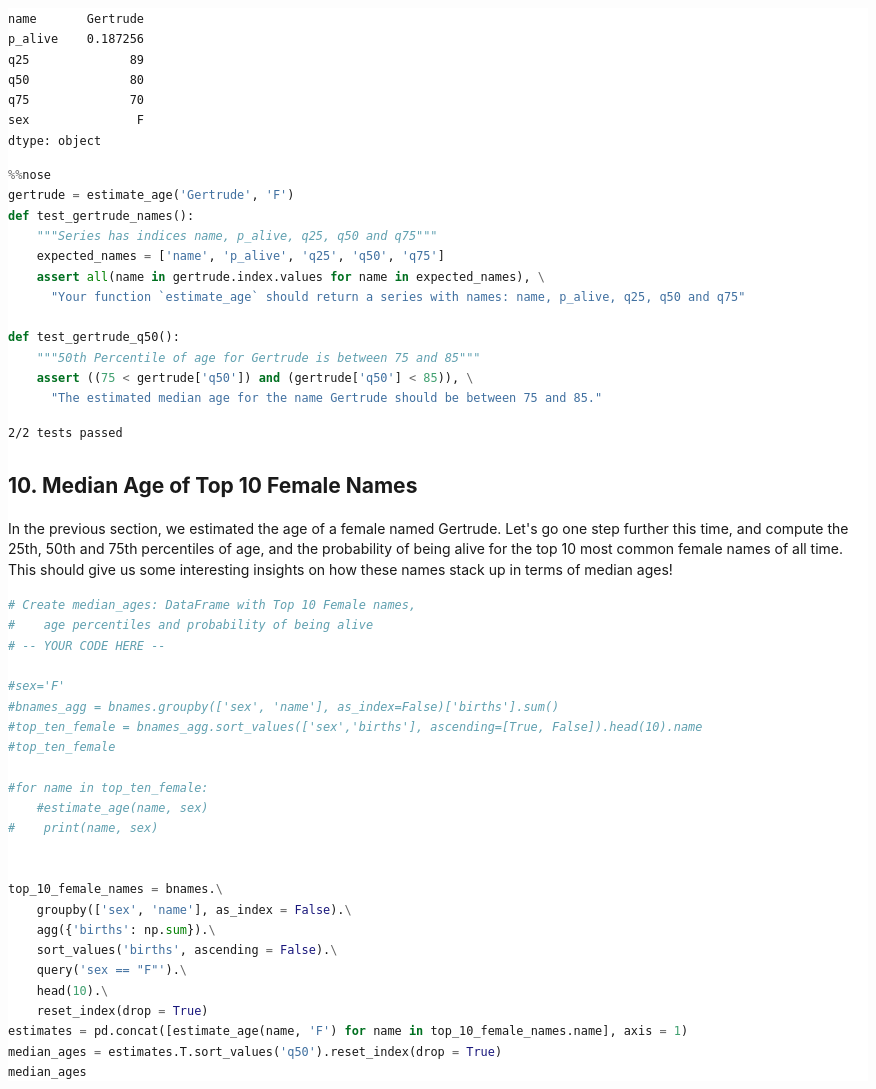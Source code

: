 


    name       Gertrude
    p_alive    0.187256
    q25              89
    q50              80
    q75              70
    sex               F
    dtype: object




```python
%%nose
gertrude = estimate_age('Gertrude', 'F')
def test_gertrude_names():
    """Series has indices name, p_alive, q25, q50 and q75"""
    expected_names = ['name', 'p_alive', 'q25', 'q50', 'q75']
    assert all(name in gertrude.index.values for name in expected_names), \
      "Your function `estimate_age` should return a series with names: name, p_alive, q25, q50 and q75"

def test_gertrude_q50():
    """50th Percentile of age for Gertrude is between 75 and 85"""
    assert ((75 < gertrude['q50']) and (gertrude['q50'] < 85)), \
      "The estimated median age for the name Gertrude should be between 75 and 85."
```






    2/2 tests passed
    



## 10. Median Age of Top 10 Female Names
<p>In the previous section, we estimated the age of a female named Gertrude. Let's go one step further this time, and compute the 25th, 50th and 75th percentiles of age, and the probability of being alive for the top 10 most common female names of all time. This should give us some interesting insights on how these names stack up in terms of median ages!</p>


```python
# Create median_ages: DataFrame with Top 10 Female names, 
#    age percentiles and probability of being alive
# -- YOUR CODE HERE --

#sex='F'
#bnames_agg = bnames.groupby(['sex', 'name'], as_index=False)['births'].sum()
#top_ten_female = bnames_agg.sort_values(['sex','births'], ascending=[True, False]).head(10).name
#top_ten_female

#for name in top_ten_female:
    #estimate_age(name, sex)
#    print(name, sex)
    
    
top_10_female_names = bnames.\
    groupby(['sex', 'name'], as_index = False).\
    agg({'births': np.sum}).\
    sort_values('births', ascending = False).\
    query('sex == "F"').\
    head(10).\
    reset_index(drop = True)
estimates = pd.concat([estimate_age(name, 'F') for name in top_10_female_names.name], axis = 1)
median_ages = estimates.T.sort_values('q50').reset_index(drop = True)
median_ages
```
